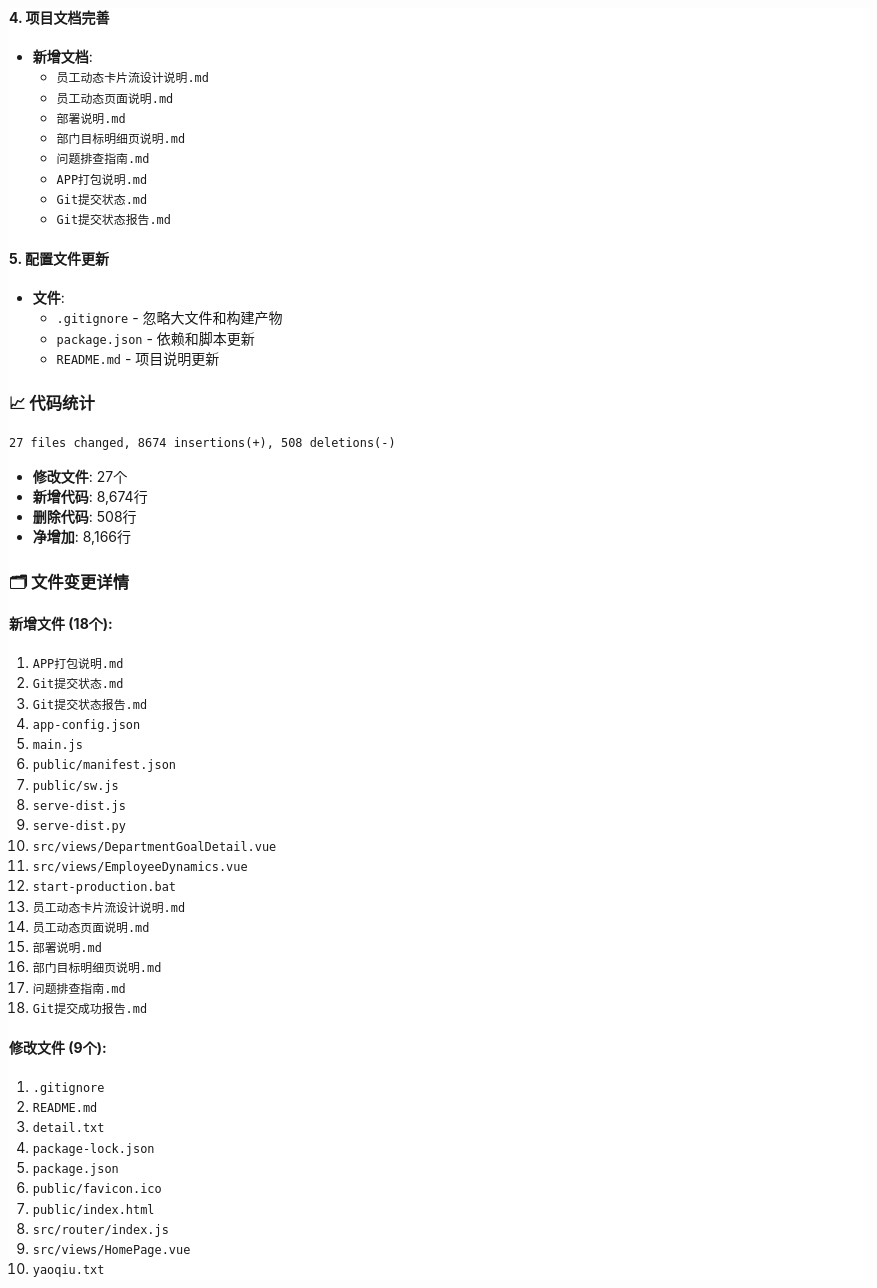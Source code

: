 #### 4. 项目文档完善
- **新增文档**:
  - `员工动态卡片流设计说明.md`
  - `员工动态页面说明.md`
  - `部署说明.md`
  - `部门目标明细页说明.md`
  - `问题排查指南.md`
  - `APP打包说明.md`
  - `Git提交状态.md`
  - `Git提交状态报告.md`

#### 5. 配置文件更新
- **文件**: 
  - `.gitignore` - 忽略大文件和构建产物
  - `package.json` - 依赖和脚本更新
  - `README.md` - 项目说明更新

### 📈 **代码统计**
```
27 files changed, 8674 insertions(+), 508 deletions(-)
```

- **修改文件**: 27个
- **新增代码**: 8,674行
- **删除代码**: 508行
- **净增加**: 8,166行

### 🗂️ **文件变更详情**

#### **新增文件** (18个):
1. `APP打包说明.md`
2. `Git提交状态.md`
3. `Git提交状态报告.md`
4. `app-config.json`
5. `main.js`
6. `public/manifest.json`
7. `public/sw.js`
8. `serve-dist.js`
9. `serve-dist.py`
10. `src/views/DepartmentGoalDetail.vue`
11. `src/views/EmployeeDynamics.vue`
12. `start-production.bat`
13. `员工动态卡片流设计说明.md`
14. `员工动态页面说明.md`
15. `部署说明.md`
16. `部门目标明细页说明.md`
17. `问题排查指南.md`
18. `Git提交成功报告.md`

#### **修改文件** (9个):
1. `.gitignore`
2. `README.md`
3. `detail.txt`
4. `package-lock.json`
5. `package.json`
6. `public/favicon.ico`
7. `public/index.html`
8. `src/router/index.js`
9. `src/views/HomePage.vue`
10. `yaoqiu.txt`
